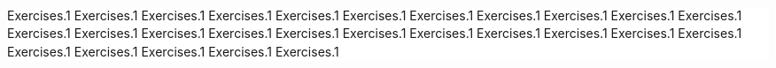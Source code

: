 Exercises.1
Exercises.1
Exercises.1
Exercises.1
Exercises.1
Exercises.1
Exercises.1
Exercises.1
Exercises.1
Exercises.1
Exercises.1
Exercises.1
Exercises.1
Exercises.1
Exercises.1
Exercises.1
Exercises.1
Exercises.1
Exercises.1
Exercises.1
Exercises.1
Exercises.1
Exercises.1
Exercises.1
Exercises.1
Exercises.1
Exercises.1
